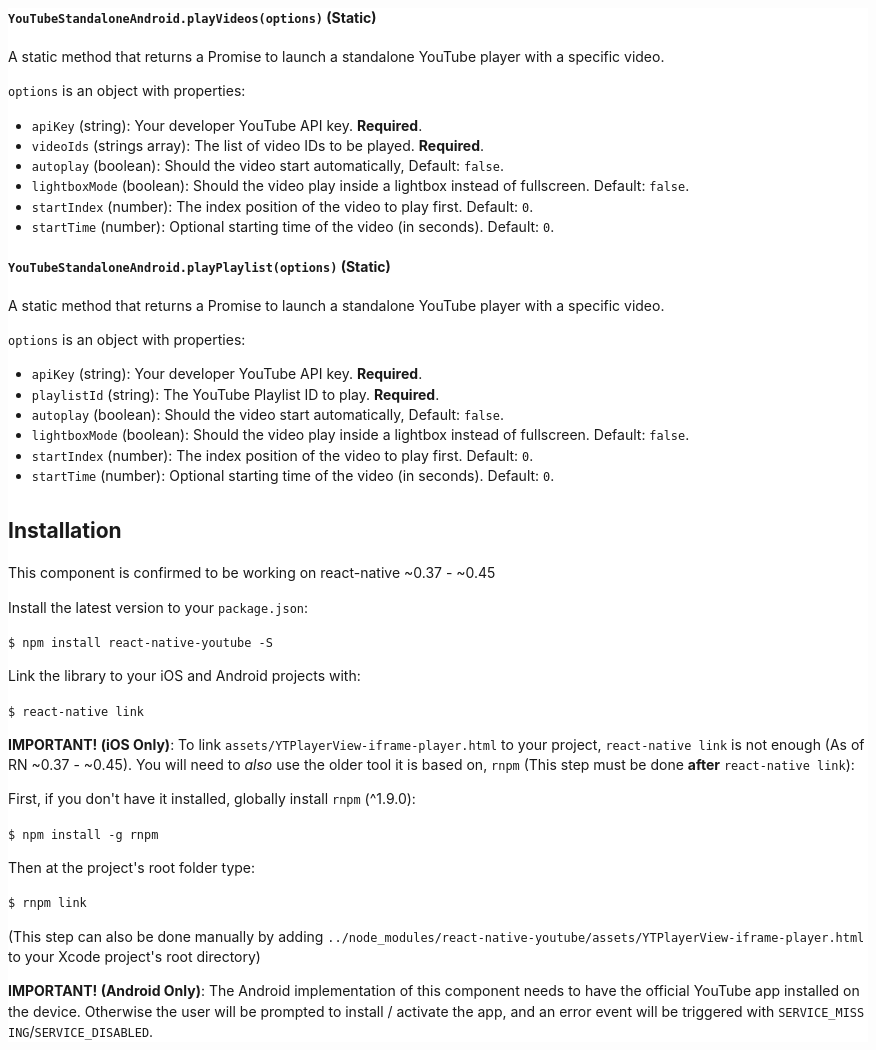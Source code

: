 #### `YouTubeStandaloneAndroid.playVideos(options)` (Static)
A static method that returns a Promise to launch a standalone YouTube player with a specific video.

`options` is an object with properties:
* `apiKey` (string): Your developer YouTube API key. **Required**.
* `videoIds` (strings array): The list of video IDs to be played. **Required**.
* `autoplay` (boolean): Should the video start automatically, Default: `false`.
* `lightboxMode` (boolean): Should the video play inside a lightbox instead of fullscreen. Default: `false`.
* `startIndex` (number): The index position of the video to play first. Default: `0`.
* `startTime` (number): Optional starting time of the video (in seconds). Default: `0`.

#### `YouTubeStandaloneAndroid.playPlaylist(options)` (Static)
A static method that returns a Promise to launch a standalone YouTube player with a specific video.

`options` is an object with properties:
* `apiKey` (string): Your developer YouTube API key. **Required**.
* `playlistId` (string): The YouTube Playlist ID to play. **Required**.
* `autoplay` (boolean): Should the video start automatically, Default: `false`.
* `lightboxMode` (boolean): Should the video play inside a lightbox instead of fullscreen. Default: `false`.
* `startIndex` (number): The index position of the video to play first. Default: `0`.
* `startTime` (number): Optional starting time of the video (in seconds). Default: `0`.

## Installation
This component is confirmed to be working on react-native ~0.37 - ~0.45

Install the latest version to your `package.json`:

`$ npm install react-native-youtube -S`

Link the library to your iOS and Android projects with:

`$ react-native link`

**IMPORTANT! (iOS Only)**: To link `assets/YTPlayerView-iframe-player.html` to your project, `react-native link` is not enough (As of RN ~0.37 - ~0.45). You will need to *also* use the older tool it is based on, `rnpm` (This step must be done **after** `react-native link`):

First, if you don't have it installed, globally install `rnpm` (^1.9.0):

`$ npm install -g rnpm`

Then at the project's root folder type:

`$ rnpm link`

(This step can also be done manually by adding `../node_modules/react-native-youtube/assets/YTPlayerView-iframe-player.html` to your Xcode project's root directory)

**IMPORTANT! (Android Only)**: The Android implementation of this component needs to have the official YouTube app installed on the device. Otherwise the user will be prompted to install / activate the app, and an error event will be triggered with `SERVICE_MISSING`/`SERVICE_DISABLED`.
